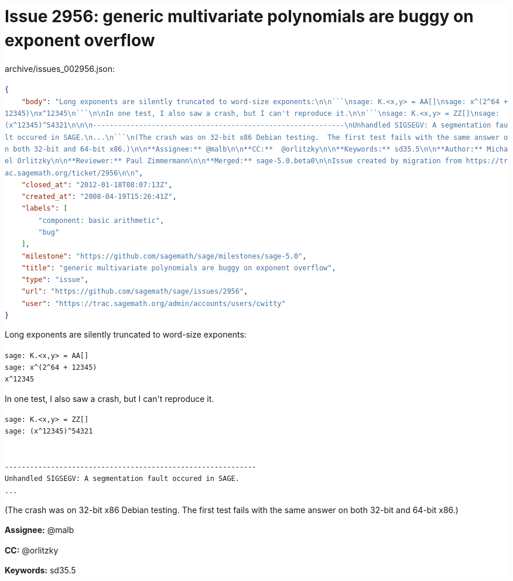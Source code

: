 # Issue 2956: generic multivariate polynomials are buggy on exponent overflow

archive/issues_002956.json:
```json
{
    "body": "Long exponents are silently truncated to word-size exponents:\n\n```\nsage: K.<x,y> = AA[]\nsage: x^(2^64 + 12345)\nx^12345\n```\n\nIn one test, I also saw a crash, but I can't reproduce it.\n\n```\nsage: K.<x,y> = ZZ[]\nsage: (x^12345)^54321\n\n\n------------------------------------------------------------\nUnhandled SIGSEGV: A segmentation fault occured in SAGE.\n...\n```\n(The crash was on 32-bit x86 Debian testing.  The first test fails with the same answer on both 32-bit and 64-bit x86.)\n\n**Assignee:** @malb\n\n**CC:**  @orlitzky\n\n**Keywords:** sd35.5\n\n**Author:** Michael Orlitzky\n\n**Reviewer:** Paul Zimmermann\n\n**Merged:** sage-5.0.beta0\n\nIssue created by migration from https://trac.sagemath.org/ticket/2956\n\n",
    "closed_at": "2012-01-18T08:07:13Z",
    "created_at": "2008-04-19T15:26:41Z",
    "labels": [
        "component: basic arithmetic",
        "bug"
    ],
    "milestone": "https://github.com/sagemath/sage/milestones/sage-5.0",
    "title": "generic multivariate polynomials are buggy on exponent overflow",
    "type": "issue",
    "url": "https://github.com/sagemath/sage/issues/2956",
    "user": "https://trac.sagemath.org/admin/accounts/users/cwitty"
}
```
Long exponents are silently truncated to word-size exponents:

```
sage: K.<x,y> = AA[]
sage: x^(2^64 + 12345)
x^12345
```

In one test, I also saw a crash, but I can't reproduce it.

```
sage: K.<x,y> = ZZ[]
sage: (x^12345)^54321


------------------------------------------------------------
Unhandled SIGSEGV: A segmentation fault occured in SAGE.
...
```
(The crash was on 32-bit x86 Debian testing.  The first test fails with the same answer on both 32-bit and 64-bit x86.)

**Assignee:** @malb

**CC:**  @orlitzky

**Keywords:** sd35.5
